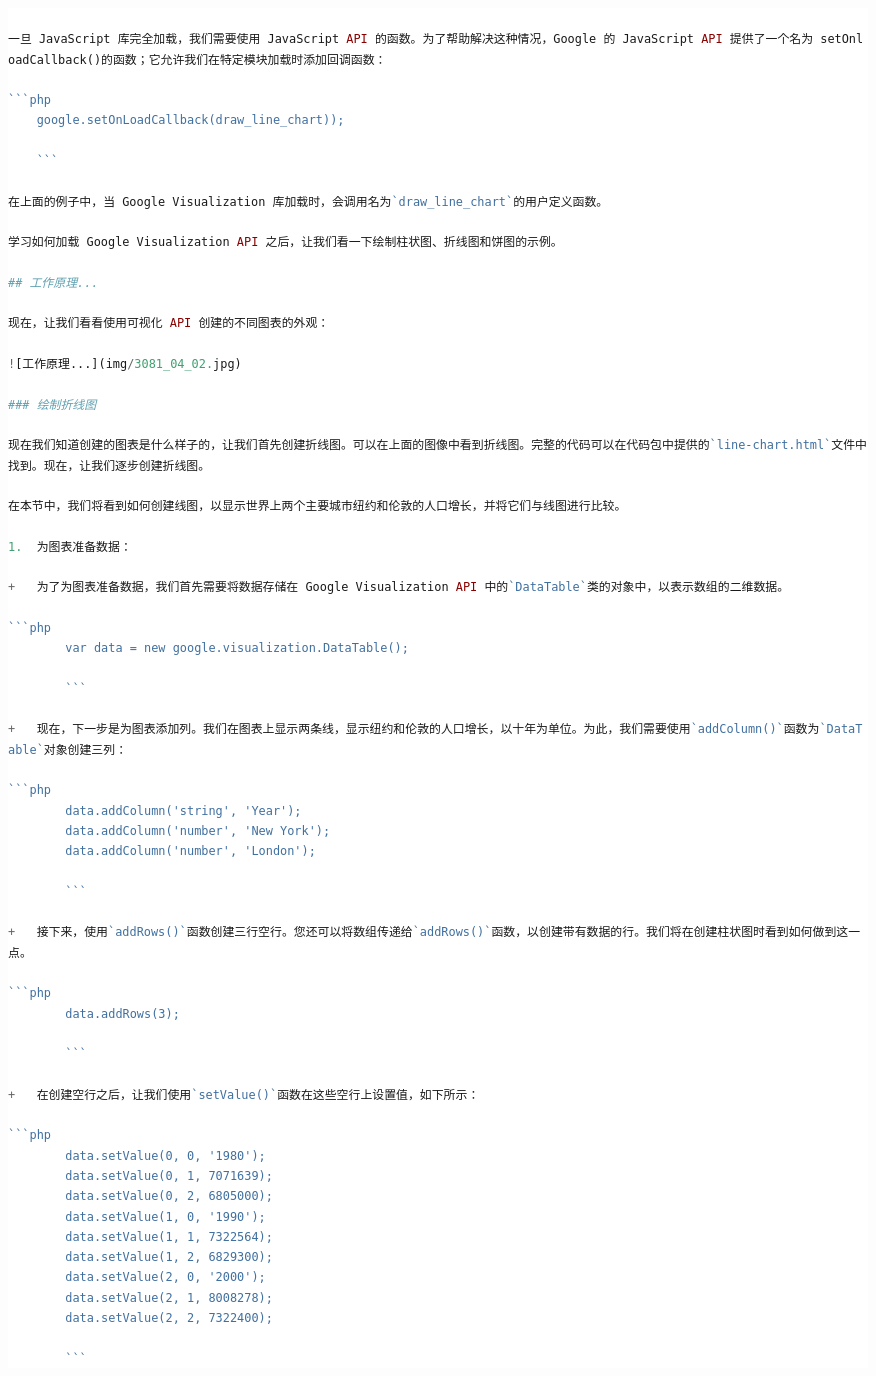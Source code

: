 ```php

一旦 JavaScript 库完全加载，我们需要使用 JavaScript API 的函数。为了帮助解决这种情况，Google 的 JavaScript API 提供了一个名为 setOnloadCallback()的函数；它允许我们在特定模块加载时添加回调函数：

```php
    google.setOnLoadCallback(draw_line_chart));

    ```

在上面的例子中，当 Google Visualization 库加载时，会调用名为`draw_line_chart`的用户定义函数。

学习如何加载 Google Visualization API 之后，让我们看一下绘制柱状图、折线图和饼图的示例。

## 工作原理...

现在，让我们看看使用可视化 API 创建的不同图表的外观：

![工作原理...](img/3081_04_02.jpg)

### 绘制折线图

现在我们知道创建的图表是什么样子的，让我们首先创建折线图。可以在上面的图像中看到折线图。完整的代码可以在代码包中提供的`line-chart.html`文件中找到。现在，让我们逐步创建折线图。

在本节中，我们将看到如何创建线图，以显示世界上两个主要城市纽约和伦敦的人口增长，并将它们与线图进行比较。

1.  为图表准备数据：

+   为了为图表准备数据，我们首先需要将数据存储在 Google Visualization API 中的`DataTable`类的对象中，以表示数组的二维数据。

```php
        var data = new google.visualization.DataTable();

        ```

+   现在，下一步是为图表添加列。我们在图表上显示两条线，显示纽约和伦敦的人口增长，以十年为单位。为此，我们需要使用`addColumn()`函数为`DataTable`对象创建三列：

```php
        data.addColumn('string', 'Year');
        data.addColumn('number', 'New York');
        data.addColumn('number', 'London');

        ```

+   接下来，使用`addRows()`函数创建三行空行。您还可以将数组传递给`addRows()`函数，以创建带有数据的行。我们将在创建柱状图时看到如何做到这一点。

```php
        data.addRows(3);

        ```

+   在创建空行之后，让我们使用`setValue()`函数在这些空行上设置值，如下所示：

```php
        data.setValue(0, 0, '1980');
        data.setValue(0, 1, 7071639);
        data.setValue(0, 2, 6805000);
        data.setValue(1, 0, '1990');
        data.setValue(1, 1, 7322564);
        data.setValue(1, 2, 6829300);
        data.setValue(2, 0, '2000');
        data.setValue(2, 1, 8008278);
        data.setValue(2, 2, 7322400);

        ```
```